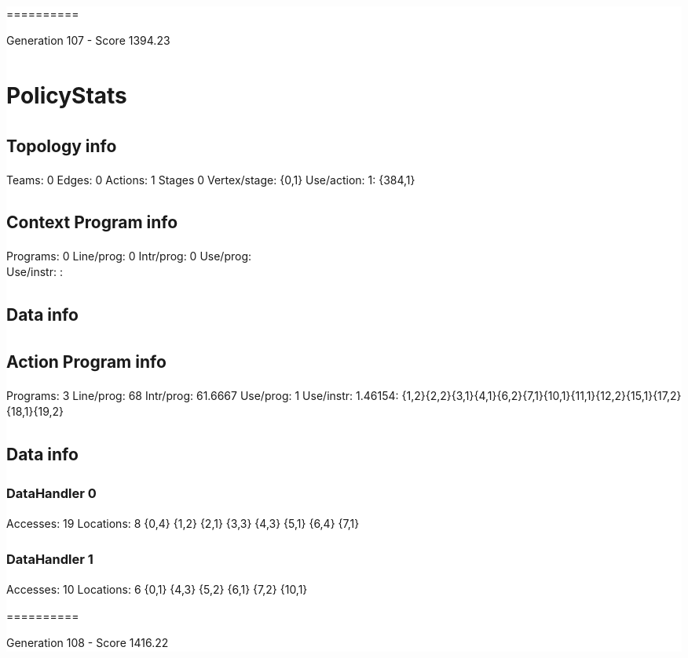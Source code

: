 

==========

Generation 107 - Score 1394.23

# PolicyStats
## Topology info
Teams:		0
Edges:		0
Actions:	1
Stages		0
Vertex/stage:	{0,1} 
Use/action:	1: {384,1} 

## Context Program info
Programs:	0
Line/prog:	0
Intr/prog:	0
Use/prog:	
Use/instr:	: 

## Data info



## Action Program info
Programs:	3
Line/prog:	68
Intr/prog:	61.6667
Use/prog:	1
Use/instr:	1.46154: {1,2}{2,2}{3,1}{4,1}{6,2}{7,1}{10,1}{11,1}{12,2}{15,1}{17,2}{18,1}{19,2}

## Data info

### DataHandler 0
Accesses:	19
Locations:	8
{0,4} {1,2} {2,1} {3,3} {4,3} {5,1} {6,4} {7,1} 

### DataHandler 1
Accesses:	10
Locations:	6
{0,1} {4,3} {5,2} {6,1} {7,2} {10,1} 



==========

Generation 108 - Score 1416.22
